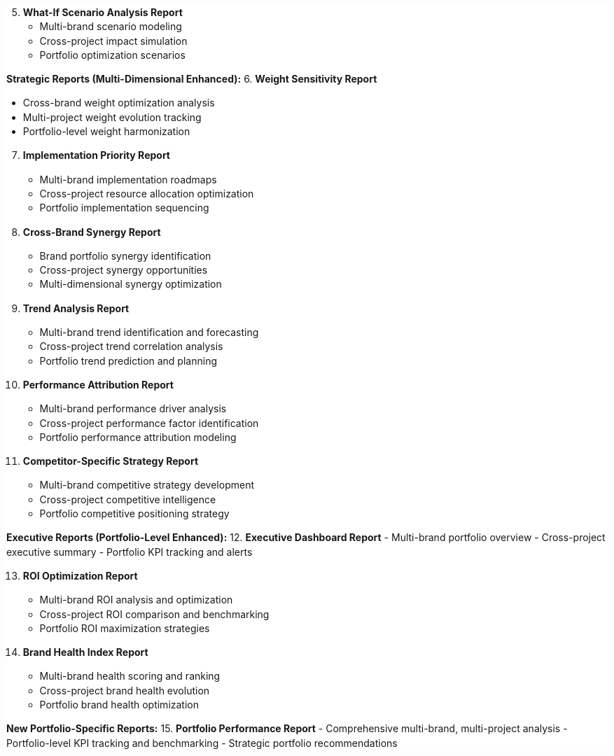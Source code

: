 5. **What-If Scenario Analysis Report**
   - Multi-brand scenario modeling
   - Cross-project impact simulation
   - Portfolio optimization scenarios

**Strategic Reports (Multi-Dimensional Enhanced):**
6. **Weight Sensitivity Report**
   - Cross-brand weight optimization analysis
   - Multi-project weight evolution tracking
   - Portfolio-level weight harmonization
   
7. **Implementation Priority Report**
   - Multi-brand implementation roadmaps
   - Cross-project resource allocation optimization
   - Portfolio implementation sequencing
   
8. **Cross-Brand Synergy Report**
   - Brand portfolio synergy identification
   - Cross-project synergy opportunities
   - Multi-dimensional synergy optimization
   
9. **Trend Analysis Report**
   - Multi-brand trend identification and forecasting
   - Cross-project trend correlation analysis
   - Portfolio trend prediction and planning
   
10. **Performance Attribution Report**
    - Multi-brand performance driver analysis
    - Cross-project performance factor identification
    - Portfolio performance attribution modeling
    
11. **Competitor-Specific Strategy Report**
    - Multi-brand competitive strategy development
    - Cross-project competitive intelligence
    - Portfolio competitive positioning strategy

**Executive Reports (Portfolio-Level Enhanced):**
12. **Executive Dashboard Report**
    - Multi-brand portfolio overview
    - Cross-project executive summary
    - Portfolio KPI tracking and alerts
    
13. **ROI Optimization Report**
    - Multi-brand ROI analysis and optimization
    - Cross-project ROI comparison and benchmarking
    - Portfolio ROI maximization strategies
    
14. **Brand Health Index Report**
    - Multi-brand health scoring and ranking
    - Cross-project brand health evolution
    - Portfolio brand health optimization

**New Portfolio-Specific Reports:**
15. **Portfolio Performance Report**
    - Comprehensive multi-brand, multi-project analysis
    - Portfolio-level KPI tracking and benchmarking
    - Strategic portfolio recommendations
    